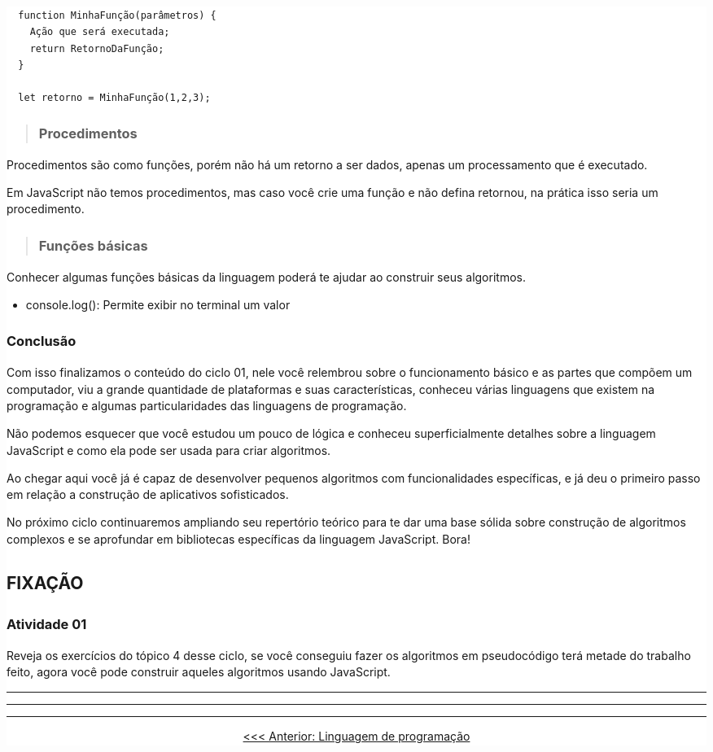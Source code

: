 ```
  function MinhaFunção(parâmetros) {
    Ação que será executada;
    return RetornoDaFunção;
  }

  let retorno = MinhaFunção(1,2,3);
  ```

> ### Procedimentos

Procedimentos são como funções, porém não há um retorno a ser dados, apenas um processamento que é executado.

Em JavaScript não temos procedimentos, mas caso você crie uma função e não defina retornou, na prática isso seria um procedimento.

> ### Funções básicas

Conhecer algumas funções básicas da linguagem poderá te ajudar ao construir seus algoritmos.

- console.log(): Permite exibir no terminal um valor

### Conclusão

Com isso finalizamos o conteúdo do ciclo 01, nele você relembrou sobre o funcionamento básico e as partes que compõem um computador, viu a grande quantidade de plataformas e suas características, conheceu várias linguagens que existem na programação e algumas particularidades das linguagens de programação.

Não podemos esquecer que você estudou um pouco de lógica e conheceu superficialmente detalhes sobre a linguagem JavaScript e como ela pode ser usada para criar algoritmos.

Ao chegar aqui você já é capaz de desenvolver pequenos algoritmos com funcionalidades específicas, e já deu o primeiro passo em relação a construção de aplicativos sofisticados.

No próximo ciclo continuaremos ampliando seu repertório teórico para te dar uma base sólida sobre construção de algoritmos complexos e se aprofundar em bibliotecas específicas da linguagem JavaScript. Bora!

## FIXAÇÃO

### Atividade 01

Reveja os exercícios do tópico 4 desse ciclo, se você conseguiu fazer os algoritmos em pseudocódigo terá metade do trabalho feito, agora você pode construir aqueles algoritmos usando JavaScript.

---
---
---

<div style="text-align: center;">

   [<<< Anterior: Linguagem de programação](./ciclo01-006-Linguagem-De-Programação.md)

</div>